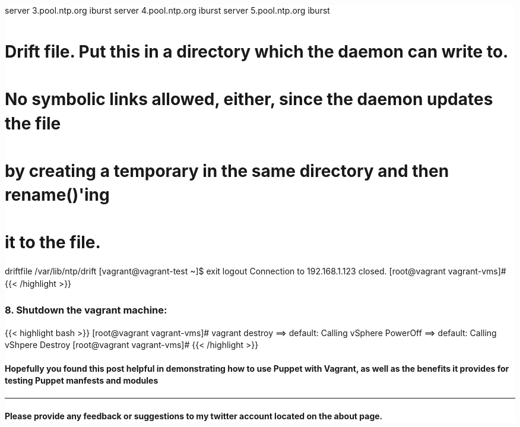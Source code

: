 server 3.pool.ntp.org iburst
server 4.pool.ntp.org iburst
server 5.pool.ntp.org iburst

# Drift file.  Put this in a directory which the daemon can write to.
# No symbolic links allowed, either, since the daemon updates the file
# by creating a temporary in the same directory and then rename()'ing
# it to the file.
driftfile /var/lib/ntp/drift
[vagrant@vagrant-test ~]$ exit
logout
Connection to 192.168.1.123 closed.
[root@vagrant vagrant-vms]#
{{< /highlight >}}

### 8. Shutdown the vagrant machine:

{{< highlight bash >}}
[root@vagrant vagrant-vms]# vagrant destroy
==> default: Calling vSphere PowerOff
==> default: Calling vShpere Destroy
[root@vagrant vagrant-vms]#
{{< /highlight >}}

#### Hopefully you found this post helpful in demonstrating how to use Puppet with Vagrant, as well as the benefits it provides for testing Puppet manfests and modules

---

#### Please provide any feedback or suggestions to my twitter account located on the about page.


